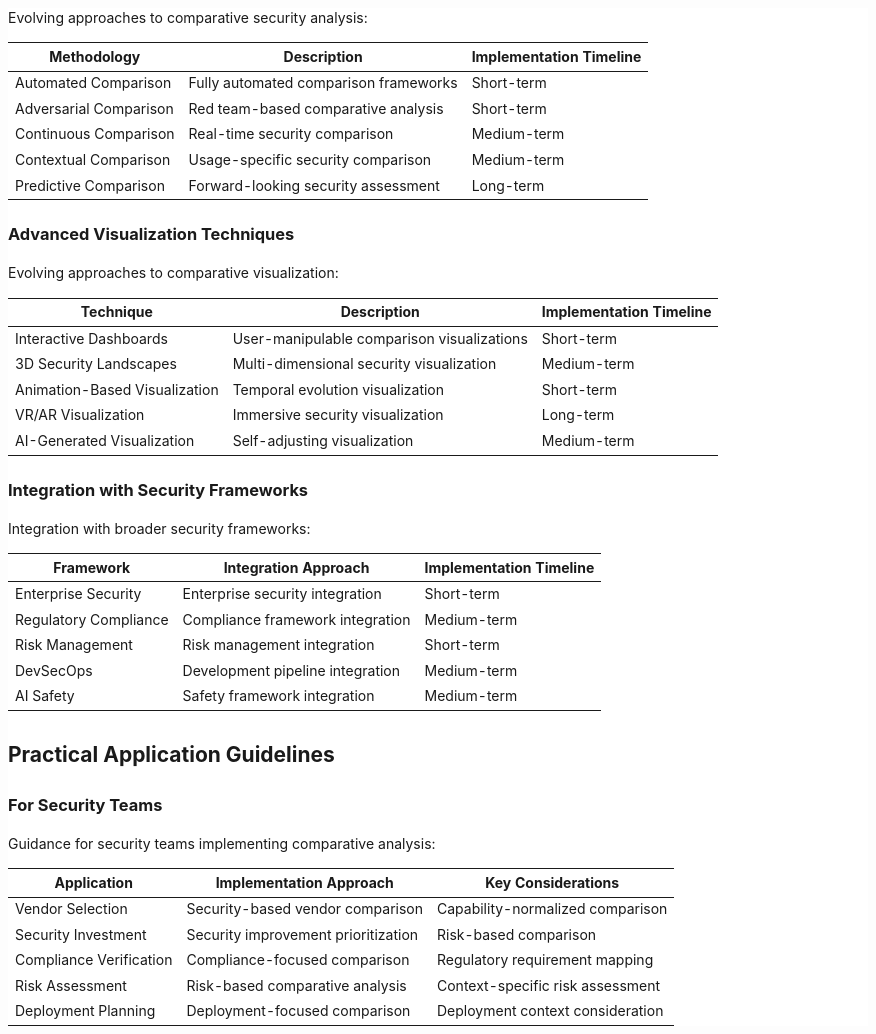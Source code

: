Evolving approaches to comparative security analysis:

| Methodology | Description | Implementation Timeline |
|-------------|-------------|------------------------|
| Automated Comparison | Fully automated comparison frameworks | Short-term |
| Adversarial Comparison | Red team-based comparative analysis | Short-term |
| Continuous Comparison | Real-time security comparison | Medium-term |
| Contextual Comparison | Usage-specific security comparison | Medium-term |
| Predictive Comparison | Forward-looking security assessment | Long-term |

### Advanced Visualization Techniques

Evolving approaches to comparative visualization:

| Technique | Description | Implementation Timeline |
|-----------|-------------|------------------------|
| Interactive Dashboards | User-manipulable comparison visualizations | Short-term |
| 3D Security Landscapes | Multi-dimensional security visualization | Medium-term |
| Animation-Based Visualization | Temporal evolution visualization | Short-term |
| VR/AR Visualization | Immersive security visualization | Long-term |
| AI-Generated Visualization | Self-adjusting visualization | Medium-term |

### Integration with Security Frameworks

Integration with broader security frameworks:

| Framework | Integration Approach | Implementation Timeline |
|-----------|----------------------|------------------------|
| Enterprise Security | Enterprise security integration | Short-term |
| Regulatory Compliance | Compliance framework integration | Medium-term |
| Risk Management | Risk management integration | Short-term |
| DevSecOps | Development pipeline integration | Medium-term |
| AI Safety | Safety framework integration | Medium-term |

## Practical Application Guidelines

### For Security Teams

Guidance for security teams implementing comparative analysis:

| Application | Implementation Approach | Key Considerations |
|-------------|------------------------|---------------------|
| Vendor Selection | Security-based vendor comparison | Capability-normalized comparison |
| Security Investment | Security improvement prioritization | Risk-based comparison |
| Compliance Verification | Compliance-focused comparison | Regulatory requirement mapping |
| Risk Assessment | Risk-based comparative analysis | Context-specific risk assessment |
| Deployment Planning | Deployment-focused comparison | Deployment context consideration |
